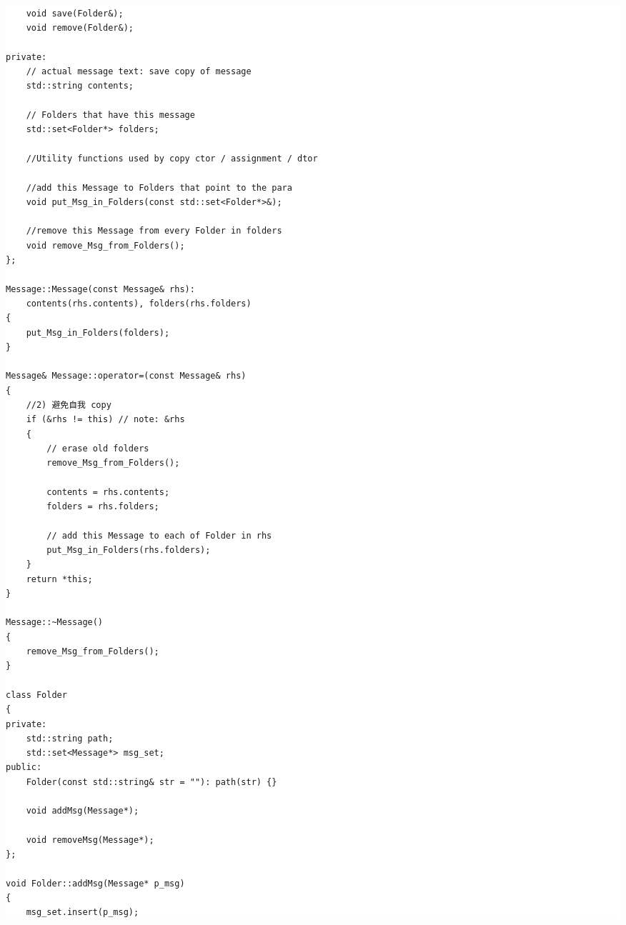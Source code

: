 ```
	void save(Folder&);
	void remove(Folder&);

private:
	// actual message text: save copy of message
	std::string contents;

	// Folders that have this message
	std::set<Folder*> folders;

	//Utility functions used by copy ctor / assignment / dtor

	//add this Message to Folders that point to the para
	void put_Msg_in_Folders(const std::set<Folder*>&);

	//remove this Message from every Folder in folders
	void remove_Msg_from_Folders();
};

Message::Message(const Message& rhs):
	contents(rhs.contents), folders(rhs.folders)
{
	put_Msg_in_Folders(folders);
}

Message& Message::operator=(const Message& rhs)
{
	//2) 避免自我 copy
	if (&rhs != this) // note: &rhs
	{
		// erase old folders
		remove_Msg_from_Folders();

		contents = rhs.contents;
		folders = rhs.folders;

		// add this Message to each of Folder in rhs
		put_Msg_in_Folders(rhs.folders);
	}
	return *this;
}

Message::~Message()
{
	remove_Msg_from_Folders();
}

class Folder
{
private:
	std::string path;
	std::set<Message*> msg_set;
public:
	Folder(const std::string& str = ""): path(str) {}

	void addMsg(Message*);

	void removeMsg(Message*);
};

void Folder::addMsg(Message* p_msg)
{
	msg_set.insert(p_msg);
```